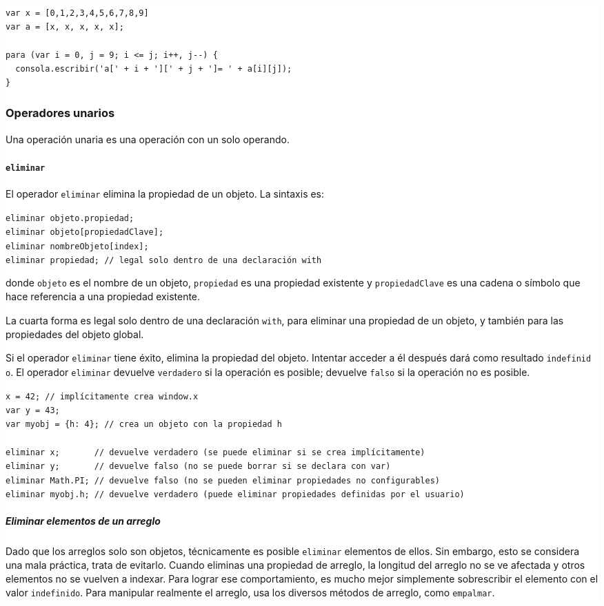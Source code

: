 <InlinePlayground>

```esjs
var x = [0,1,2,3,4,5,6,7,8,9]
var a = [x, x, x, x, x];

para (var i = 0, j = 9; i <= j; i++, j--) {
  consola.escribir('a[' + i + '][' + j + ']= ' + a[i][j]);
}
```

</InlinePlayground>

### Operadores unarios

Una operación unaria es una operación con un solo operando.

#### `eliminar`

El operador `eliminar` elimina la propiedad de un objeto. La sintaxis es:

```esjs
eliminar objeto.propiedad;
eliminar objeto[propiedadClave];
eliminar nombreObjeto[index];
eliminar propiedad; // legal solo dentro de una declaración with
```

donde `objeto` es el nombre de un objeto, `propiedad` es una propiedad existente y `propiedadClave` es una cadena o símbolo que hace referencia a una propiedad existente.

La cuarta forma es legal solo dentro de una declaración `with`, para eliminar una propiedad de un objeto, y también para las propiedades del objeto global.

Si el operador `eliminar` tiene éxito, elimina la propiedad del objeto. Intentar acceder a él después dará como resultado `indefinido`. El operador `eliminar` devuelve `verdadero` si la operación es posible; devuelve `falso` si la operación no es posible.

```esjs
x = 42; // implícitamente crea window.x
var y = 43;
var myobj = {h: 4}; // crea un objeto con la propiedad h

eliminar x;       // devuelve verdadero (se puede eliminar si se crea implícitamente)
eliminar y;       // devuelve falso (no se puede borrar si se declara con var)
eliminar Math.PI; // devuelve falso (no se pueden eliminar propiedades no configurables)
eliminar myobj.h; // devuelve verdadero (puede eliminar propiedades definidas por el usuario)
```

##### Eliminar elementos de un arreglo

Dado que los arreglos solo son objetos, técnicamente es posible `eliminar` elementos de ellos. Sin embargo, esto se considera una mala práctica, trata de evitarlo. Cuando eliminas una propiedad de arreglo, la longitud del arreglo no se ve afectada y otros elementos no se vuelven a indexar. Para lograr ese comportamiento, es mucho mejor simplemente sobrescribir el elemento con el valor `indefinido`. Para manipular realmente el arreglo, usa los diversos métodos de arreglo, como `empalmar`.
